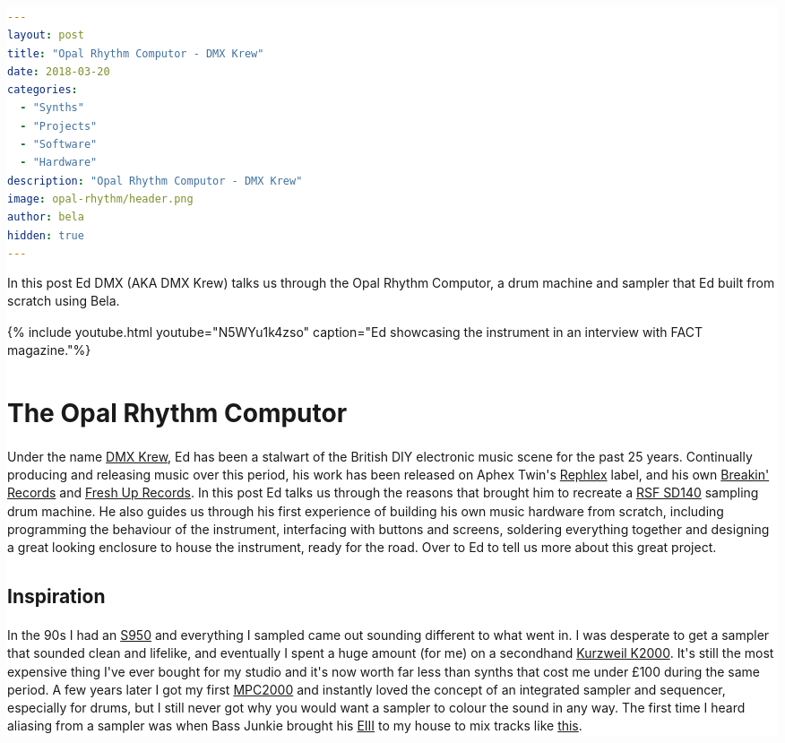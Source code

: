 ```yaml
---
layout: post
title: "Opal Rhythm Computor - DMX Krew"
date: 2018-03-20
categories:
  - "Synths"
  - "Projects"
  - "Software"
  - "Hardware"
description: "Opal Rhythm Computor - DMX Krew"
image: opal-rhythm/header.png
author: bela
hidden: true
---
```


In this post Ed DMX (AKA DMX Krew) talks us through the Opal Rhythm Computor, a drum machine and sampler that Ed built from scratch using Bela. 

{% include youtube.html youtube="N5WYu1k4zso" caption="Ed showcasing the instrument in an interview with FACT magazine."%}

# The Opal Rhythm Computor

Under the name [DMX Krew](https://www.discogs.com/artist/983-DMX-Krew), Ed has been a stalwart of the British DIY electronic music scene for the past 25 years. Continually producing and releasing music over this period, his work has been released on Aphex Twin's [Rephlex](https://www.discogs.com/label/107-Rephlex) label, and his own [Breakin' Records](https://www.discogs.com/label/2408-Breakin-Records) and [Fresh Up Records](https://www.discogs.com/label/202483-Fresh-Up-Records). In this post Ed talks us through the reasons that brought him to recreate a [RSF SD140](http://www.muzines.co.uk/articles/rsf-140-sampling-drum-machine/1221) sampling drum machine. He also guides us through his first experience of building his own music hardware from scratch, including programming the behaviour of the instrument, interfacing with buttons and screens, soldering everything together and designing a great looking enclosure to house the instrument, ready for the road. Over to Ed to tell us more about this great project. 	

## Inspiration

In the 90s I had an [S950](https://www.emusician.com/gear/akai-s950) and everything I sampled came out sounding
different to what went in. I was desperate to get a sampler that
sounded clean and lifelike, and eventually I spent a huge amount (for
me) on a secondhand [Kurzweil K2000](http://www.vintagesynth.com/kurzweil/k2000.php). It's still the most expensive
thing I've ever bought for my studio and it's now worth far less than
synths that cost me under £100 during the same period. A few years
later I got my first [MPC2000](http://www.vintagesynth.com/akai/mpc2000.php) and instantly loved the concept of an
integrated sampler and sequencer, especially for drums, but I still
never got why you would want a sampler to colour the sound
in any way. The first time I heard aliasing from a sampler was when Bass Junkie
brought his [EIII](http://www.vintagesynth.com/emu/emulator3.php) to my house to mix tracks like [this](https://www.kudosrecords.co.uk/track/btcd001/4/cybernet-systems-delta-city.html).
